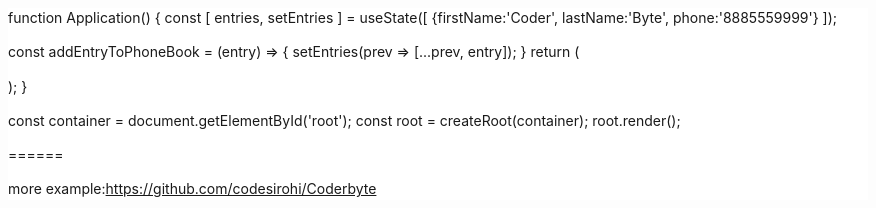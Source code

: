 function Application() {
const [ entries, setEntries ] = useState([
  {firstName:'Coder', lastName:'Byte', phone:'8885559999'}
]);

const addEntryToPhoneBook = (entry) => {
  setEntries(prev => [...prev, entry]);
}
  return (
    <section>
      <PhoneBookForm  addEntryToPhoneBook={addEntryToPhoneBook}/>
      <InformationTable entries={entries}/>
    </section>
  );
}

const container = document.getElementById('root');
const root = createRoot(container);
root.render(<Application />);

======

more example:https://github.com/codesirohi/Coderbyte
